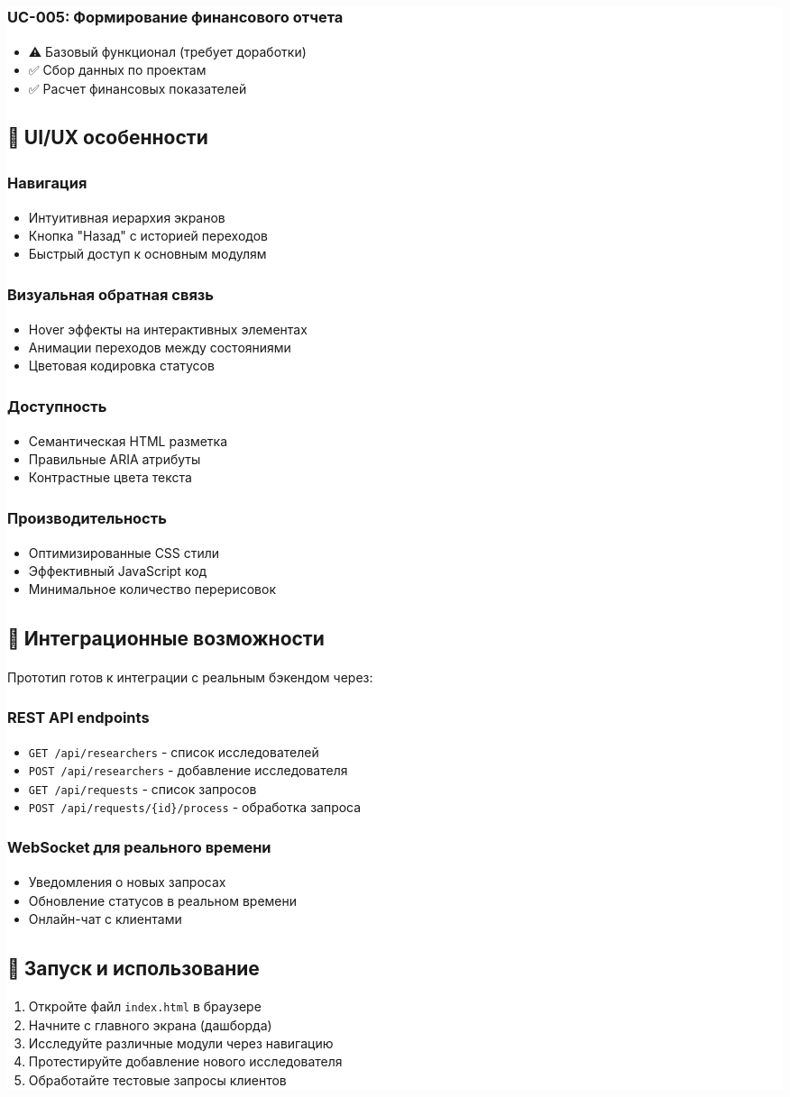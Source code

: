 ### UC-005: Формирование финансового отчета
- ⚠️ Базовый функционал (требует доработки)
- ✅ Сбор данных по проектам
- ✅ Расчет финансовых показателей

## 🎨 UI/UX особенности

### Навигация
- Интуитивная иерархия экранов
- Кнопка "Назад" с историей переходов
- Быстрый доступ к основным модулям

### Визуальная обратная связь
- Hover эффекты на интерактивных элементах
- Анимации переходов между состояниями
- Цветовая кодировка статусов

### Доступность
- Семантическая HTML разметка
- Правильные ARIA атрибуты
- Контрастные цвета текста

### Производительность
- Оптимизированные CSS стили
- Эффективный JavaScript код
- Минимальное количество перерисовок

## 🔄 Интеграционные возможности

Прототип готов к интеграции с реальным бэкендом через:

### REST API endpoints
- `GET /api/researchers` - список исследователей
- `POST /api/researchers` - добавление исследователя
- `GET /api/requests` - список запросов
- `POST /api/requests/{id}/process` - обработка запроса

### WebSocket для реального времени
- Уведомления о новых запросах
- Обновление статусов в реальном времени
- Онлайн-чат с клиентами

## 🚀 Запуск и использование

1. Откройте файл `index.html` в браузере
2. Начните с главного экрана (дашборда)
3. Исследуйте различные модули через навигацию
4. Протестируйте добавление нового исследователя
5. Обработайте тестовые запросы клиентов
